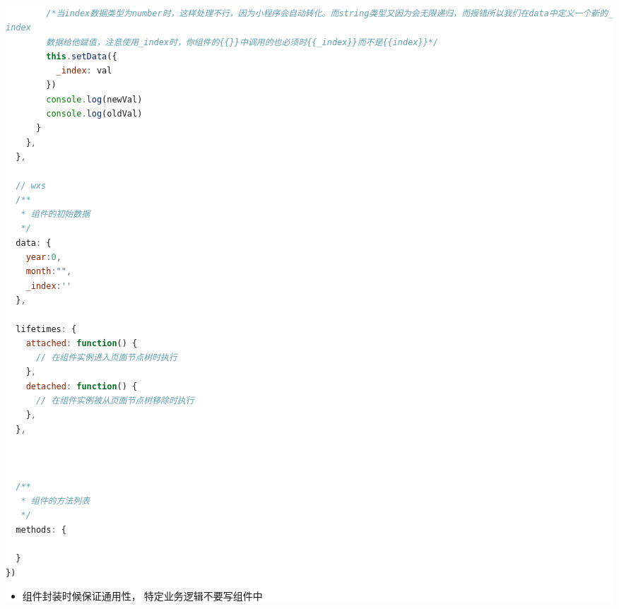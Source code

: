 ```js
        /*当index数据类型为number时，这样处理不行，因为小程序会自动转化。而string类型又因为会无限递归，而报错所以我们在data中定义一个新的_index
        数据给他赋值，注意使用_index时，你组件的{{}}中调用的也必须时{{_index}}而不是{{index}}*/
        this.setData({
          _index: val
        })
        console.log(newVal)
        console.log(oldVal)
      }
    }, 
  },

  // wxs
  /**
   * 组件的初始数据
   */
  data: {
    year:0,
    month:"",
    _index:''
  },

  lifetimes: {
    attached: function() {
      // 在组件实例进入页面节点树时执行
    },
    detached: function() {
      // 在组件实例被从页面节点树移除时执行
    },
  },



  /**
   * 组件的方法列表
   */
  methods: {

  }
})

```



* 组件封装时候保证通用性， 特定业务逻辑不要写组件中
